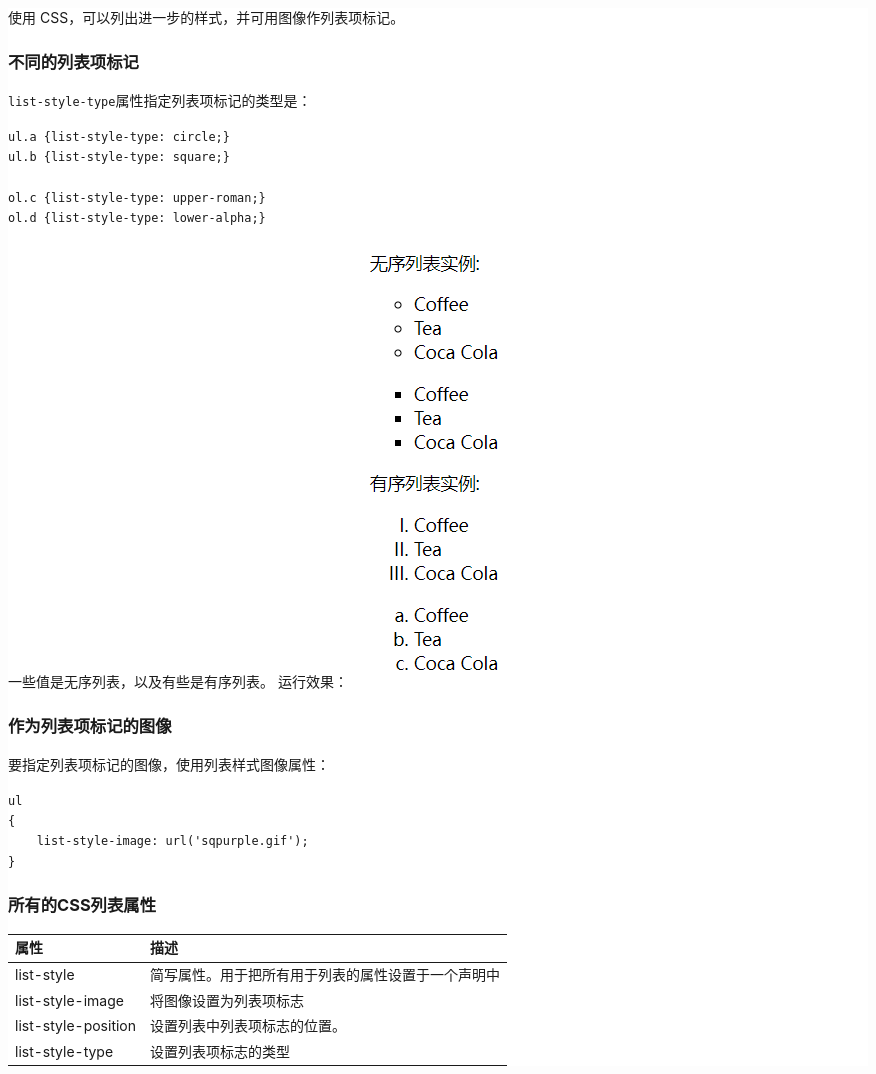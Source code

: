 使用 CSS，可以列出进一步的样式，并可用图像作列表项标记。
### 不同的列表项标记
`list-style-type`属性指定列表项标记的类型是：
```
ul.a {list-style-type: circle;}
ul.b {list-style-type: square;}
 
ol.c {list-style-type: upper-roman;}
ol.d {list-style-type: lower-alpha;}
```
一些值是无序列表，以及有些是有序列表。
运行效果：
![alt text](<img/屏幕截图 2024-02-04 161247.png>)

### 作为列表项标记的图像
要指定列表项标记的图像，使用列表样式图像属性：
```
ul
{
    list-style-image: url('sqpurple.gif');
}
```
### 所有的CSS列表属性
|属性|	描述|
|:-|:-|
|list-style	|简写属性。用于把所有用于列表的属性设置于一个声明中|
|list-style-image|	将图像设置为列表项标志|
|list-style-position|	设置列表中列表项标志的位置。
|list-style-type|	设置列表项标志的类型|
